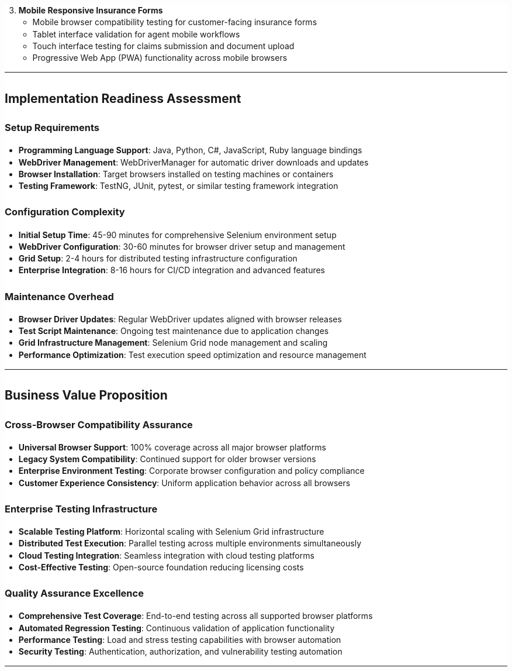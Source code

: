 3. **Mobile Responsive Insurance Forms**
   - Mobile browser compatibility testing for customer-facing insurance forms
   - Tablet interface validation for agent mobile workflows
   - Touch interface testing for claims submission and document upload
   - Progressive Web App (PWA) functionality across mobile browsers

---

## Implementation Readiness Assessment

### Setup Requirements
- **Programming Language Support**: Java, Python, C#, JavaScript, Ruby language bindings
- **WebDriver Management**: WebDriverManager for automatic driver downloads and updates
- **Browser Installation**: Target browsers installed on testing machines or containers
- **Testing Framework**: TestNG, JUnit, pytest, or similar testing framework integration

### Configuration Complexity
- **Initial Setup Time**: 45-90 minutes for comprehensive Selenium environment setup
- **WebDriver Configuration**: 30-60 minutes for browser driver setup and management
- **Grid Setup**: 2-4 hours for distributed testing infrastructure configuration
- **Enterprise Integration**: 8-16 hours for CI/CD integration and advanced features

### Maintenance Overhead
- **Browser Driver Updates**: Regular WebDriver updates aligned with browser releases
- **Test Script Maintenance**: Ongoing test maintenance due to application changes
- **Grid Infrastructure Management**: Selenium Grid node management and scaling
- **Performance Optimization**: Test execution speed optimization and resource management

---

## Business Value Proposition

### Cross-Browser Compatibility Assurance
- **Universal Browser Support**: 100% coverage across all major browser platforms
- **Legacy System Compatibility**: Continued support for older browser versions
- **Enterprise Environment Testing**: Corporate browser configuration and policy compliance
- **Customer Experience Consistency**: Uniform application behavior across all browsers

### Enterprise Testing Infrastructure
- **Scalable Testing Platform**: Horizontal scaling with Selenium Grid infrastructure
- **Distributed Test Execution**: Parallel testing across multiple environments simultaneously
- **Cloud Testing Integration**: Seamless integration with cloud testing platforms
- **Cost-Effective Testing**: Open-source foundation reducing licensing costs

### Quality Assurance Excellence
- **Comprehensive Test Coverage**: End-to-end testing across all supported browser platforms
- **Automated Regression Testing**: Continuous validation of application functionality
- **Performance Testing**: Load and stress testing capabilities with browser automation
- **Security Testing**: Authentication, authorization, and vulnerability testing automation

---